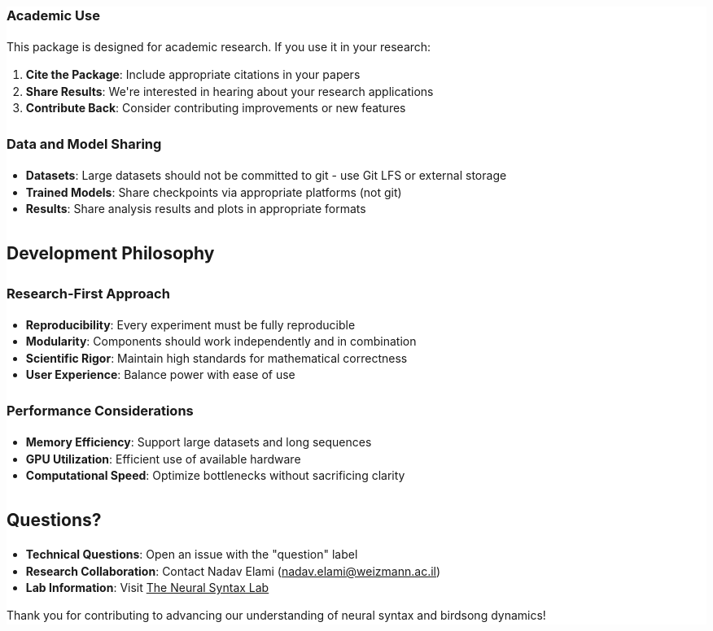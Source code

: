 ### Academic Use

This package is designed for academic research. If you use it in your research:

1. **Cite the Package**: Include appropriate citations in your papers
2. **Share Results**: We're interested in hearing about your research applications
3. **Contribute Back**: Consider contributing improvements or new features

### Data and Model Sharing

- **Datasets**: Large datasets should not be committed to git - use Git LFS or external storage
- **Trained Models**: Share checkpoints via appropriate platforms (not git)
- **Results**: Share analysis results and plots in appropriate formats

## Development Philosophy

### Research-First Approach

- **Reproducibility**: Every experiment must be fully reproducible
- **Modularity**: Components should work independently and in combination
- **Scientific Rigor**: Maintain high standards for mathematical correctness
- **User Experience**: Balance power with ease of use

### Performance Considerations

- **Memory Efficiency**: Support large datasets and long sequences
- **GPU Utilization**: Efficient use of available hardware
- **Computational Speed**: Optimize bottlenecks without sacrificing clarity

## Questions?

- **Technical Questions**: Open an issue with the "question" label
- **Research Collaboration**: Contact Nadav Elami (nadav.elami@weizmann.ac.il)  
- **Lab Information**: Visit [The Neural Syntax Lab](https://www.weizmann.ac.il/brain-sciences/labs/cohen/)

Thank you for contributing to advancing our understanding of neural syntax and birdsong dynamics! 